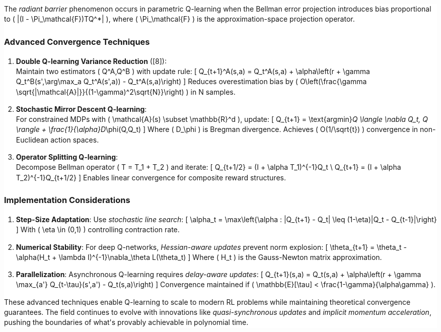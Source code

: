 The _radiant barrier_ phenomenon occurs in parametric Q-learning when the Bellman error projection introduces bias proportional to \( \|(I - \Pi_\mathcal{F})TQ^*\| \), where \( \Pi_\mathcal{F} \) is the approximation-space projection operator.

### Advanced Convergence Techniques
1. **Double Q-learning Variance Reduction** ([8]):  
   Maintain two estimators \( Q^A,Q^B \) with update rule:
   \[
   Q_{t+1}^A(s,a) = Q_t^A(s,a) + \alpha\left(r + \gamma Q_t^B(s',\arg\max_a Q_t^A(s',a)) - Q_t^A(s,a)\right)
   \]
   Reduces overestimation bias by \( O\left(\frac{\gamma \sqrt{|\mathcal{A}|}}{(1-\gamma)^2\sqrt{N}}\right) \) in N samples.

2. **Stochastic Mirror Descent Q-learning**:  
   For constrained MDPs with \( \mathcal{A}(s) \subset \mathbb{R}^d \), update:
   \[
   Q_{t+1} = \text{argmin}_Q \langle \nabla Q_t, Q \rangle + \frac{1}{\alpha}D_\phi(Q,Q_t)
   \]
   Where \( D_\phi \) is Bregman divergence. Achieves \( O(1/\sqrt{t}) \) convergence in non-Euclidean action spaces.

3. **Operator Splitting Q-learning**:  
   Decompose Bellman operator \( T = T_1 + T_2 \) and iterate:
   \[
   Q_{t+1/2} = (I + \alpha T_1)^{-1}Q_t \\
   Q_{t+1} = (I + \alpha T_2)^{-1}Q_{t+1/2}
   \]
   Enables linear convergence for composite reward structures.

### Implementation Considerations
1. **Step-Size Adaptation**: Use _stochastic line search_:
   \[
   \alpha_t = \max\left\{\alpha : \|Q_{t+1} - Q_t\| \leq (1-\eta)\|Q_t - Q_{t-1}\|\right\}
   \]
   With \( \eta \in (0,1) \) controlling contraction rate.

2. **Numerical Stability**: For deep Q-networks, _Hessian-aware updates_ prevent norm explosion:
   \[
   \theta_{t+1} = \theta_t - \alpha(H_t + \lambda I)^{-1}\nabla_\theta L(\theta_t)
   \]
   Where \( H_t \) is the Gauss-Newton matrix approximation.

3. **Parallelization**: Asynchronous Q-learning requires _delay-aware updates_:
   \[
   Q_{t+1}(s,a) = Q_t(s,a) + \alpha\left(r + \gamma \max_{a'} Q_{t-\tau}(s',a') - Q_t(s,a)\right)
   \]
   Convergence maintained if \( \mathbb{E}[\tau] < \frac{1-\gamma}{\alpha\gamma} \).

These advanced techniques enable Q-learning to scale to modern RL problems while maintaining theoretical convergence guarantees. The field continues to evolve with innovations like _quasi-synchronous updates_ and _implicit momentum acceleration_, pushing the boundaries of what's provably achievable in polynomial time.
